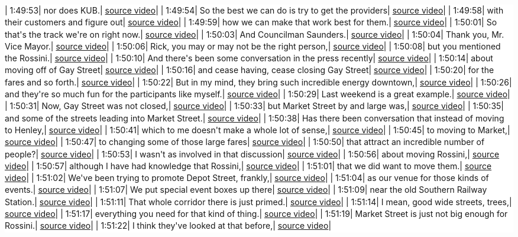 | 1:49:53| nor does KUB.| [source video](https://archive.org/details/citycouncilworkshop130521budgethearingpart1?start=6593)|
| 1:49:54| So the best we can do is try to get the providers| [source video](https://archive.org/details/citycouncilworkshop130521budgethearingpart1?start=6594)|
| 1:49:58| with their customers and figure out| [source video](https://archive.org/details/citycouncilworkshop130521budgethearingpart1?start=6598)|
| 1:49:59| how we can make that work best for them.| [source video](https://archive.org/details/citycouncilworkshop130521budgethearingpart1?start=6599)|
| 1:50:01| So that's the track we're on right now.| [source video](https://archive.org/details/citycouncilworkshop130521budgethearingpart1?start=6601)|
| 1:50:03| And Councilman Saunders.| [source video](https://archive.org/details/citycouncilworkshop130521budgethearingpart1?start=6603)|
| 1:50:04| Thank you, Mr. Vice Mayor.| [source video](https://archive.org/details/citycouncilworkshop130521budgethearingpart1?start=6604)|
| 1:50:06| Rick, you may or may not be the right person,| [source video](https://archive.org/details/citycouncilworkshop130521budgethearingpart1?start=6606)|
| 1:50:08| but you mentioned the Rossini.| [source video](https://archive.org/details/citycouncilworkshop130521budgethearingpart1?start=6608)|
| 1:50:10| And there's been some conversation in the press recently| [source video](https://archive.org/details/citycouncilworkshop130521budgethearingpart1?start=6610)|
| 1:50:14| about moving off of Gay Street| [source video](https://archive.org/details/citycouncilworkshop130521budgethearingpart1?start=6614)|
| 1:50:16| and cease having, cease closing Gay Street| [source video](https://archive.org/details/citycouncilworkshop130521budgethearingpart1?start=6616)|
| 1:50:20| for the fares and so forth.| [source video](https://archive.org/details/citycouncilworkshop130521budgethearingpart1?start=6620)|
| 1:50:22| But in my mind, they bring such incredible energy downtown,| [source video](https://archive.org/details/citycouncilworkshop130521budgethearingpart1?start=6622)|
| 1:50:26| and they're so much fun for the participants like myself.| [source video](https://archive.org/details/citycouncilworkshop130521budgethearingpart1?start=6626)|
| 1:50:29| Last weekend is a great example.| [source video](https://archive.org/details/citycouncilworkshop130521budgethearingpart1?start=6629)|
| 1:50:31| Now, Gay Street was not closed,| [source video](https://archive.org/details/citycouncilworkshop130521budgethearingpart1?start=6631)|
| 1:50:33| but Market Street by and large was,| [source video](https://archive.org/details/citycouncilworkshop130521budgethearingpart1?start=6633)|
| 1:50:35| and some of the streets leading into Market Street.| [source video](https://archive.org/details/citycouncilworkshop130521budgethearingpart1?start=6635)|
| 1:50:38| Has there been conversation that instead of moving to Henley,| [source video](https://archive.org/details/citycouncilworkshop130521budgethearingpart1?start=6638)|
| 1:50:41| which to me doesn't make a whole lot of sense,| [source video](https://archive.org/details/citycouncilworkshop130521budgethearingpart1?start=6641)|
| 1:50:45| to moving to Market,| [source video](https://archive.org/details/citycouncilworkshop130521budgethearingpart1?start=6645)|
| 1:50:47| to changing some of those large fares| [source video](https://archive.org/details/citycouncilworkshop130521budgethearingpart1?start=6647)|
| 1:50:50| that attract an incredible number of people?| [source video](https://archive.org/details/citycouncilworkshop130521budgethearingpart1?start=6650)|
| 1:50:53| I wasn't as involved in that discussion| [source video](https://archive.org/details/citycouncilworkshop130521budgethearingpart1?start=6653)|
| 1:50:56| about moving Rossini,| [source video](https://archive.org/details/citycouncilworkshop130521budgethearingpart1?start=6656)|
| 1:50:57| although I have had knowledge that Rossini,| [source video](https://archive.org/details/citycouncilworkshop130521budgethearingpart1?start=6657)|
| 1:51:01| that we did want to move them.| [source video](https://archive.org/details/citycouncilworkshop130521budgethearingpart1?start=6661)|
| 1:51:02| We've been trying to promote Depot Street, frankly,| [source video](https://archive.org/details/citycouncilworkshop130521budgethearingpart1?start=6662)|
| 1:51:04| as our venue for those kinds of events.| [source video](https://archive.org/details/citycouncilworkshop130521budgethearingpart1?start=6664)|
| 1:51:07| We put special event boxes up there| [source video](https://archive.org/details/citycouncilworkshop130521budgethearingpart1?start=6667)|
| 1:51:09| near the old Southern Railway Station.| [source video](https://archive.org/details/citycouncilworkshop130521budgethearingpart1?start=6669)|
| 1:51:11| That whole corridor there is just primed.| [source video](https://archive.org/details/citycouncilworkshop130521budgethearingpart1?start=6671)|
| 1:51:14| I mean, good wide streets, trees,| [source video](https://archive.org/details/citycouncilworkshop130521budgethearingpart1?start=6674)|
| 1:51:17| everything you need for that kind of thing.| [source video](https://archive.org/details/citycouncilworkshop130521budgethearingpart1?start=6677)|
| 1:51:19| Market Street is just not big enough for Rossini.| [source video](https://archive.org/details/citycouncilworkshop130521budgethearingpart1?start=6679)|
| 1:51:22| I think they've looked at that before,| [source video](https://archive.org/details/citycouncilworkshop130521budgethearingpart1?start=6682)|